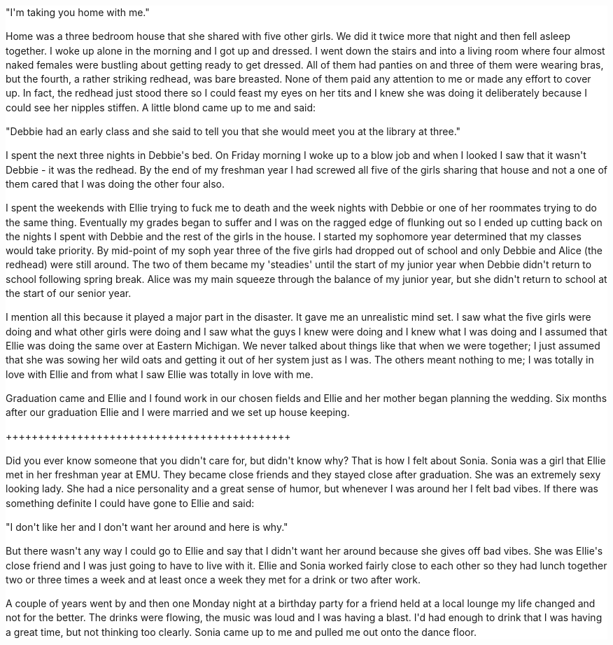 "I'm taking you home with me." 

Home was a three bedroom house that she shared with five other girls. We did it twice more that night and then fell asleep together. I woke up alone in the morning and I got up and dressed. I went down the stairs and into a living room where four almost naked females were bustling about getting ready to get dressed. All of them had panties on and three of them were wearing bras, but the fourth, a rather striking redhead, was bare breasted. None of them paid any attention to me or made any effort to cover up. In fact, the redhead just stood there so I could feast my eyes on her tits and I knew she was doing it deliberately because I could see her nipples stiffen. A little blond came up to me and said: 

"Debbie had an early class and she said to tell you that she would meet you at the library at three." 

I spent the next three nights in Debbie's bed. On Friday morning I woke up to a blow job and when I looked I saw that it wasn't Debbie - it was the redhead. By the end of my freshman year I had screwed all five of the girls sharing that house and not a one of them cared that I was doing the other four also. 

I spent the weekends with Ellie trying to fuck me to death and the week nights with Debbie or one of her roommates trying to do the same thing. Eventually my grades began to suffer and I was on the ragged edge of flunking out so I ended up cutting back on the nights I spent with Debbie and the rest of the girls in the house. I started my sophomore year determined that my classes would take priority. By mid-point of my soph year three of the five girls had dropped out of school and only Debbie and Alice (the redhead) were still around. The two of them became my 'steadies' until the start of my junior year when Debbie didn't return to school following spring break. Alice was my main squeeze through the balance of my junior year, but she didn't return to school at the start of our senior year. 

I mention all this because it played a major part in the disaster. It gave me an unrealistic mind set. I saw what the five girls were doing and what other girls were doing and I saw what the guys I knew were doing and I knew what I was doing and I assumed that Ellie was doing the same over at Eastern Michigan. We never talked about things like that when we were together; I just assumed that she was sowing her wild oats and getting it out of her system just as I was. The others meant nothing to me; I was totally in love with Ellie and from what I saw Ellie was totally in love with me. 

Graduation came and Ellie and I found work in our chosen fields and Ellie and her mother began planning the wedding. Six months after our graduation Ellie and I were married and we set up house keeping. 

++++++++++++++++++++++++++++++++++++++++++++ 

Did you ever know someone that you didn't care for, but didn't know why? That is how I felt about Sonia. Sonia was a girl that Ellie met in her freshman year at EMU. They became close friends and they stayed close after graduation. She was an extremely sexy looking lady. She had a nice personality and a great sense of humor, but whenever I was around her I felt bad vibes. If there was something definite I could have gone to Ellie and said: 

"I don't like her and I don't want her around and here is why." 

But there wasn't any way I could go to Ellie and say that I didn't want her around because she gives off bad vibes. She was Ellie's close friend and I was just going to have to live with it. Ellie and Sonia worked fairly close to each other so they had lunch together two or three times a week and at least once a week they met for a drink or two after work. 

A couple of years went by and then one Monday night at a birthday party for a friend held at a local lounge my life changed and not for the better. The drinks were flowing, the music was loud and I was having a blast. I'd had enough to drink that I was having a great time, but not thinking too clearly. Sonia came up to me and pulled me out onto the dance floor. 
